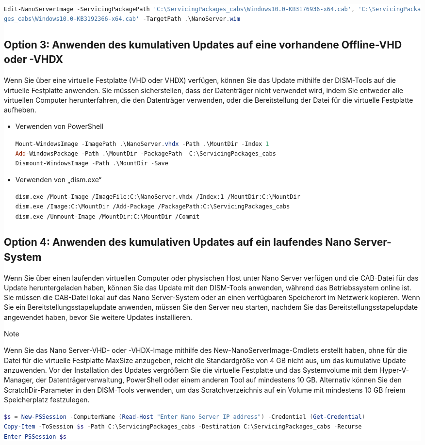```powershell
Edit-NanoServerImage -ServicingPackagePath 'C:\ServicingPackages_cabs\Windows10.0-KB3176936-x64.cab', 'C:\ServicingPackages_cabs\Windows10.0-KB3192366-x64.cab' -TargetPath .\NanoServer.wim
```

## <a name="option-3-apply-the-cumulative-update-to-an-existing-offline-vhd-or-vhdx"></a>Option 3: Anwenden des kumulativen Updates auf eine vorhandene Offline-VHD oder -VHDX
Wenn Sie über eine virtuelle Festplatte (VHD oder VHDX) verfügen, können Sie das Update mithilfe der DISM-Tools auf die virtuelle Festplatte anwenden. Sie müssen sicherstellen, dass der Datenträger nicht verwendet wird, indem Sie entweder alle virtuellen Computer herunterfahren, die den Datenträger verwenden, oder die Bereitstellung der Datei für die virtuelle Festplatte aufheben.

- Verwenden von PowerShell

   ```powershell
   Mount-WindowsImage -ImagePath .\NanoServer.vhdx -Path .\MountDir -Index 1
   Add-WindowsPackage -Path .\MountDir -PackagePath  C:\ServicingPackages_cabs
   Dismount-WindowsImage -Path .\MountDir -Save
   ```

- Verwenden von „dism.exe“

   ```code
   dism.exe /Mount-Image /ImageFile:C:\NanoServer.vhdx /Index:1 /MountDir:C:\MountDir
   dism.exe /Image:C:\MountDir /Add-Package /PackagePath:C:\ServicingPackages_cabs
   dism.exe /Unmount-Image /MountDir:C:\MountDir /Commit
   ```

## <a name="option-4-apply-the-cumulative-update-to-a-running-nano-server"></a>Option 4: Anwenden des kumulativen Updates auf ein laufendes Nano Server-System
Wenn Sie über einen laufenden virtuellen Computer oder physischen Host unter Nano Server verfügen und die CAB-Datei für das Update heruntergeladen haben, können Sie das Update mit den DISM-Tools anwenden, während das Betriebssystem online ist. Sie müssen die CAB-Datei lokal auf das Nano Server-System oder an einen verfügbaren Speicherort im Netzwerk kopieren. Wenn Sie ein Bereitstellungsstapelupdate anwenden, müssen Sie den Server neu starten, nachdem Sie das Bereitstellungsstapelupdate angewendet haben, bevor Sie weitere Updates installieren.

> [!NOTE]
> Wenn Sie das Nano Server-VHD- oder -VHDX-Image mithilfe des New-NanoServerImage-Cmdlets erstellt haben, ohne für die Datei für die virtuelle Festplatte MaxSize anzugeben, reicht die Standardgröße von 4 GB nicht aus, um das kumulative Update anzuwenden. Vor der Installation des Updates vergrößern Sie die virtuelle Festplatte und das Systemvolume mit dem Hyper-V-Manager, der Datenträgerverwaltung, PowerShell oder einem anderen Tool auf mindestens 10 GB. Alternativ können Sie den ScratchDir-Parameter in den DISM-Tools verwenden, um das Scratchverzeichnis auf ein Volume mit mindestens 10 GB freiem Speicherplatz festzulegen.

```powershell
$s = New-PSSession -ComputerName (Read-Host "Enter Nano Server IP address") -Credential (Get-Credential)
Copy-Item -ToSession $s -Path C:\ServicingPackages_cabs -Destination C:\ServicingPackages_cabs -Recurse
Enter-PSSession $s
```
